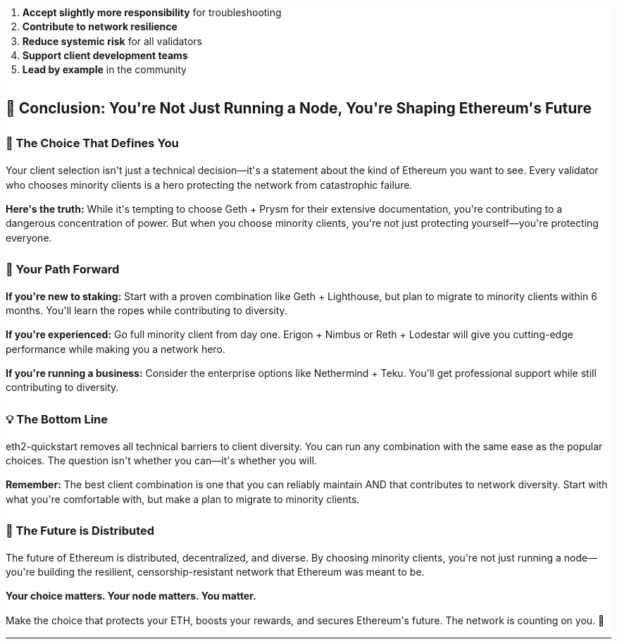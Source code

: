 1. **Accept slightly more responsibility** for troubleshooting
2. **Contribute to network resilience**
3. **Reduce systemic risk** for all validators
4. **Support client development teams**
5. **Lead by example** in the community

## 🎉 Conclusion: You're Not Just Running a Node, You're Shaping Ethereum's Future

### 🌟 The Choice That Defines You

Your client selection isn't just a technical decision—it's a statement about the kind of Ethereum you want to see. Every validator who chooses minority clients is a hero protecting the network from catastrophic failure.

**Here's the truth:** While it's tempting to choose Geth + Prysm for their extensive documentation, you're contributing to a dangerous concentration of power. But when you choose minority clients, you're not just protecting yourself—you're protecting everyone.

### 🚀 Your Path Forward

**If you're new to staking:**
Start with a proven combination like Geth + Lighthouse, but plan to migrate to minority clients within 6 months. You'll learn the ropes while contributing to diversity.

**If you're experienced:**
Go full minority client from day one. Erigon + Nimbus or Reth + Lodestar will give you cutting-edge performance while making you a network hero.

**If you're running a business:**
Consider the enterprise options like Nethermind + Teku. You'll get professional support while still contributing to diversity.

### 💡 The Bottom Line

eth2-quickstart removes all technical barriers to client diversity. You can run any combination with the same ease as the popular choices. The question isn't whether you can—it's whether you will.

**Remember:** The best client combination is one that you can reliably maintain AND that contributes to network diversity. Start with what you're comfortable with, but make a plan to migrate to minority clients.

### 🌈 The Future is Distributed

The future of Ethereum is distributed, decentralized, and diverse. By choosing minority clients, you're not just running a node—you're building the resilient, censorship-resistant network that Ethereum was meant to be.

**Your choice matters. Your node matters. You matter.**

Make the choice that protects your ETH, boosts your rewards, and secures Ethereum's future. The network is counting on you. 🚀

---

